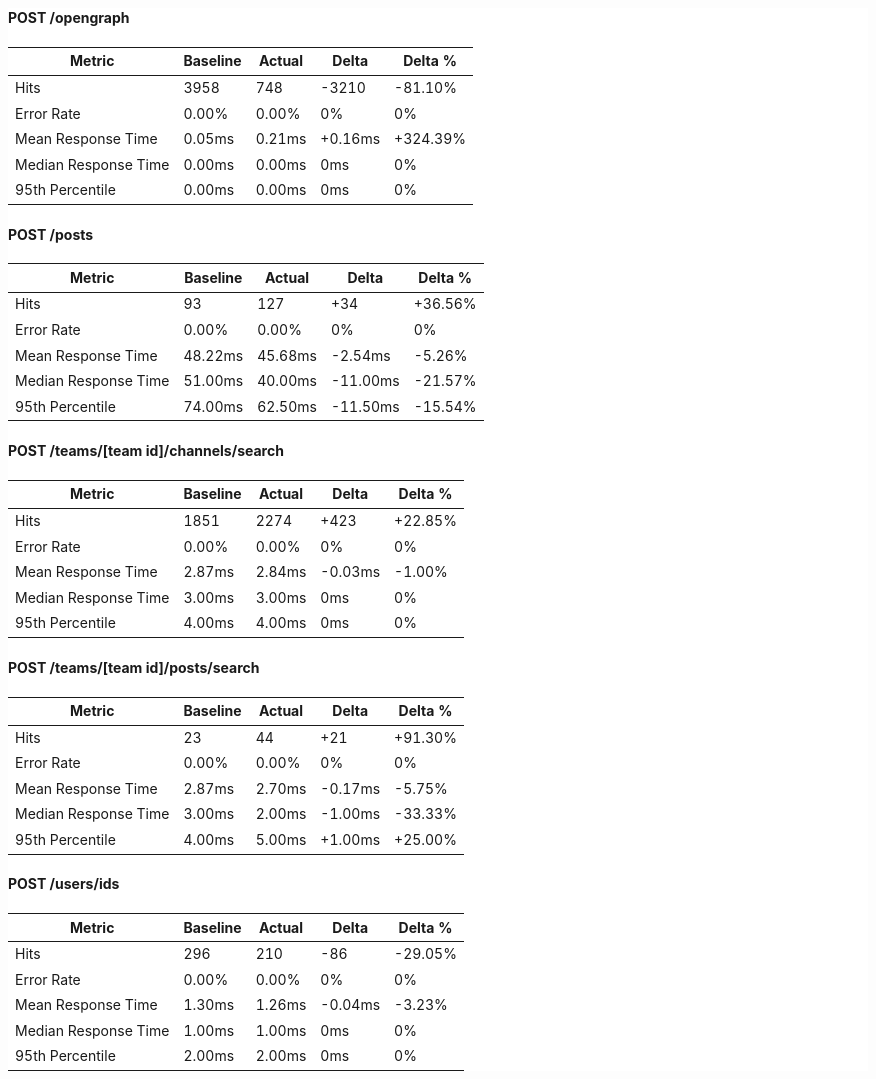#### POST /opengraph
| Metric | Baseline | Actual | Delta | Delta % |
| --- | --- | --- | --- | --- |
| Hits | 3958 | 748 | -3210 | -81.10%
| Error Rate | 0.00% | 0.00% | 0% | 0% |
| Mean Response Time | 0.05ms | 0.21ms | +0.16ms | +324.39% |
| Median Response Time | 0.00ms | 0.00ms | 0ms | 0% |
| 95th Percentile | 0.00ms | 0.00ms | 0ms | 0% |

#### POST /posts
| Metric | Baseline | Actual | Delta | Delta % |
| --- | --- | --- | --- | --- |
| Hits | 93 | 127 | +34 | +36.56%
| Error Rate | 0.00% | 0.00% | 0% | 0% |
| Mean Response Time | 48.22ms | 45.68ms | -2.54ms | -5.26% |
| Median Response Time | 51.00ms | 40.00ms | -11.00ms | -21.57% |
| 95th Percentile | 74.00ms | 62.50ms | -11.50ms | -15.54% |

#### POST /teams/[team id]/channels/search
| Metric | Baseline | Actual | Delta | Delta % |
| --- | --- | --- | --- | --- |
| Hits | 1851 | 2274 | +423 | +22.85%
| Error Rate | 0.00% | 0.00% | 0% | 0% |
| Mean Response Time | 2.87ms | 2.84ms | -0.03ms | -1.00% |
| Median Response Time | 3.00ms | 3.00ms | 0ms | 0% |
| 95th Percentile | 4.00ms | 4.00ms | 0ms | 0% |

#### POST /teams/[team id]/posts/search
| Metric | Baseline | Actual | Delta | Delta % |
| --- | --- | --- | --- | --- |
| Hits | 23 | 44 | +21 | +91.30%
| Error Rate | 0.00% | 0.00% | 0% | 0% |
| Mean Response Time | 2.87ms | 2.70ms | -0.17ms | -5.75% |
| Median Response Time | 3.00ms | 2.00ms | -1.00ms | -33.33% |
| 95th Percentile | 4.00ms | 5.00ms | +1.00ms | +25.00% |

#### POST /users/ids
| Metric | Baseline | Actual | Delta | Delta % |
| --- | --- | --- | --- | --- |
| Hits | 296 | 210 | -86 | -29.05%
| Error Rate | 0.00% | 0.00% | 0% | 0% |
| Mean Response Time | 1.30ms | 1.26ms | -0.04ms | -3.23% |
| Median Response Time | 1.00ms | 1.00ms | 0ms | 0% |
| 95th Percentile | 2.00ms | 2.00ms | 0ms | 0% |
